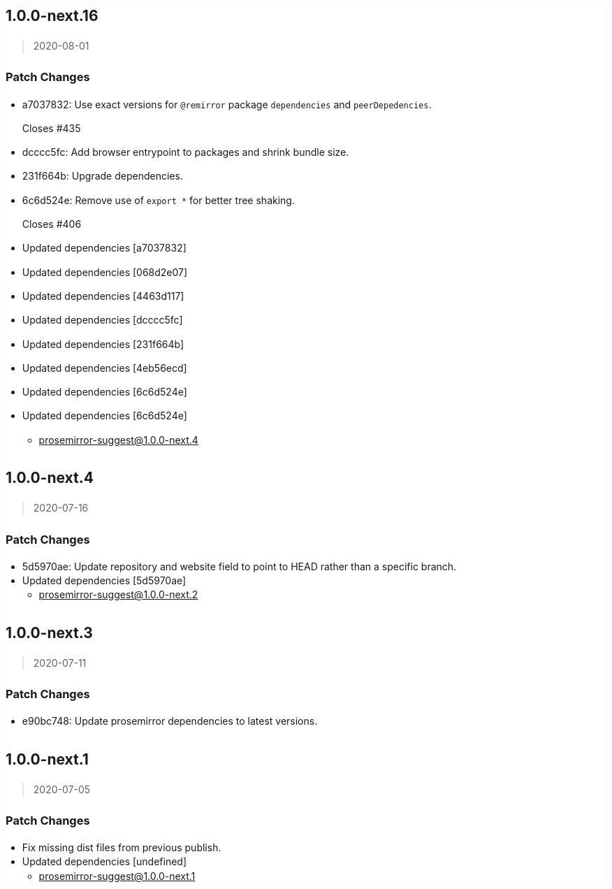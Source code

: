 ## 1.0.0-next.16

> 2020-08-01

### Patch Changes

- a7037832: Use exact versions for `@remirror` package `dependencies` and `peerDepedencies`.

  Closes #435

- dcccc5fc: Add browser entrypoint to packages and shrink bundle size.
- 231f664b: Upgrade dependencies.
- 6c6d524e: Remove use of `export *` for better tree shaking.

  Closes #406

- Updated dependencies [a7037832]
- Updated dependencies [068d2e07]
- Updated dependencies [4463d117]
- Updated dependencies [dcccc5fc]
- Updated dependencies [231f664b]
- Updated dependencies [4eb56ecd]
- Updated dependencies [6c6d524e]
- Updated dependencies [6c6d524e]
  - prosemirror-suggest@1.0.0-next.4

## 1.0.0-next.4

> 2020-07-16

### Patch Changes

- 5d5970ae: Update repository and website field to point to HEAD rather than a specific branch.
- Updated dependencies [5d5970ae]
  - prosemirror-suggest@1.0.0-next.2

## 1.0.0-next.3

> 2020-07-11

### Patch Changes

- e90bc748: Update prosemirror dependencies to latest versions.

## 1.0.0-next.1

> 2020-07-05

### Patch Changes

- Fix missing dist files from previous publish.
- Updated dependencies [undefined]
  - prosemirror-suggest@1.0.0-next.1
